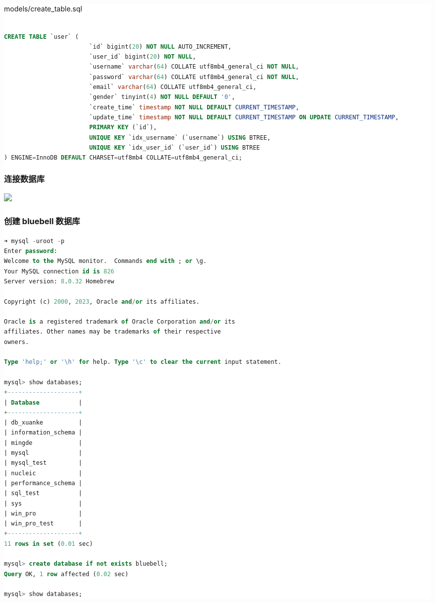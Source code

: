 models/create_table.sql

```sql

CREATE TABLE `user` (
                        `id` bigint(20) NOT NULL AUTO_INCREMENT,
                        `user_id` bigint(20) NOT NULL,
                        `username` varchar(64) COLLATE utf8mb4_general_ci NOT NULL,
                        `password` varchar(64) COLLATE utf8mb4_general_ci NOT NULL,
                        `email` varchar(64) COLLATE utf8mb4_general_ci,
                        `gender` tinyint(4) NOT NULL DEFAULT '0',
                        `create_time` timestamp NOT NULL DEFAULT CURRENT_TIMESTAMP,
                        `update_time` timestamp NOT NULL DEFAULT CURRENT_TIMESTAMP ON UPDATE CURRENT_TIMESTAMP,
                        PRIMARY KEY (`id`),
                        UNIQUE KEY `idx_username` (`username`) USING BTREE,
                        UNIQUE KEY `idx_user_id` (`user_id`) USING BTREE
) ENGINE=InnoDB DEFAULT CHARSET=utf8mb4 COLLATE=utf8mb4_general_ci;
```



### 连接数据库

![](https://raw.githubusercontent.com/qiaopengjun5162/blogpicgo/master/img202306212253703.png)

### 创建 bluebell 数据库

```sql
➜ mysql -uroot -p
Enter password:
Welcome to the MySQL monitor.  Commands end with ; or \g.
Your MySQL connection id is 826
Server version: 8.0.32 Homebrew

Copyright (c) 2000, 2023, Oracle and/or its affiliates.

Oracle is a registered trademark of Oracle Corporation and/or its
affiliates. Other names may be trademarks of their respective
owners.

Type 'help;' or '\h' for help. Type '\c' to clear the current input statement.

mysql> show databases;
+--------------------+
| Database           |
+--------------------+
| db_xuanke          |
| information_schema |
| mingde             |
| mysql              |
| mysql_test         |
| nucleic            |
| performance_schema |
| sql_test           |
| sys                |
| win_pro            |
| win_pro_test       |
+--------------------+
11 rows in set (0.01 sec)

mysql> create database if not exists bluebell;
Query OK, 1 row affected (0.02 sec)

mysql> show databases;
```